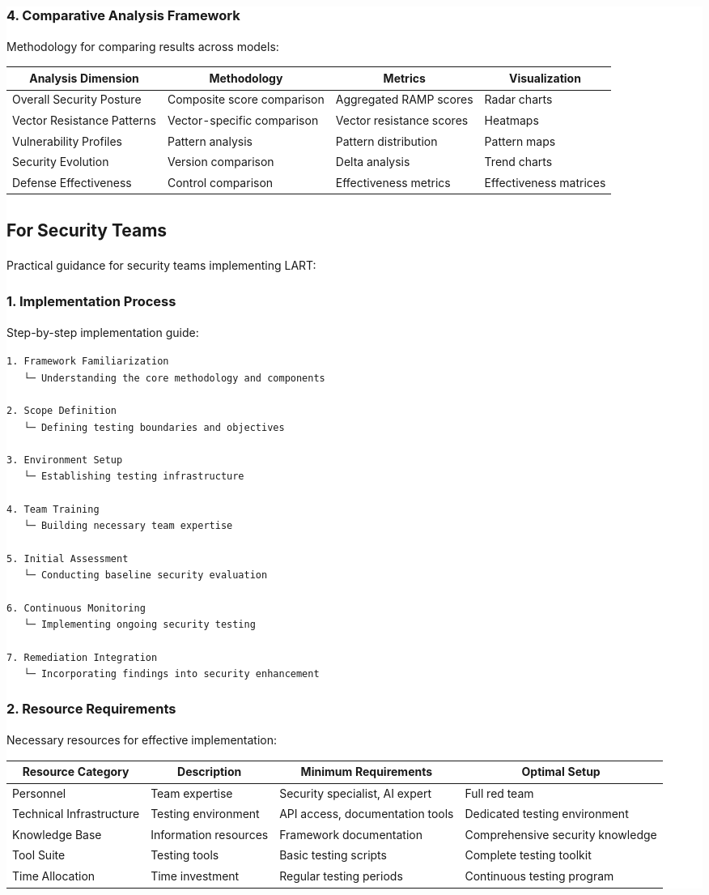 ### 4. Comparative Analysis Framework

Methodology for comparing results across models:

| Analysis Dimension | Methodology | Metrics | Visualization |
|--------------------|-------------|---------|---------------|
| Overall Security Posture | Composite score comparison | Aggregated RAMP scores | Radar charts |
| Vector Resistance Patterns | Vector-specific comparison | Vector resistance scores | Heatmaps |
| Vulnerability Profiles | Pattern analysis | Pattern distribution | Pattern maps |
| Security Evolution | Version comparison | Delta analysis | Trend charts |
| Defense Effectiveness | Control comparison | Effectiveness metrics | Effectiveness matrices |

## For Security Teams

Practical guidance for security teams implementing LART:

### 1. Implementation Process

Step-by-step implementation guide:

```
1. Framework Familiarization
   └─ Understanding the core methodology and components

2. Scope Definition
   └─ Defining testing boundaries and objectives

3. Environment Setup
   └─ Establishing testing infrastructure

4. Team Training
   └─ Building necessary team expertise

5. Initial Assessment
   └─ Conducting baseline security evaluation

6. Continuous Monitoring
   └─ Implementing ongoing security testing

7. Remediation Integration
   └─ Incorporating findings into security enhancement
```

### 2. Resource Requirements

Necessary resources for effective implementation:

| Resource Category | Description | Minimum Requirements | Optimal Setup |
|-------------------|-------------|----------------------|---------------|
| Personnel | Team expertise | Security specialist, AI expert | Full red team |
| Technical Infrastructure | Testing environment | API access, documentation tools | Dedicated testing environment |
| Knowledge Base | Information resources | Framework documentation | Comprehensive security knowledge |
| Tool Suite | Testing tools | Basic testing scripts | Complete testing toolkit |
| Time Allocation | Time investment | Regular testing periods | Continuous testing program |
